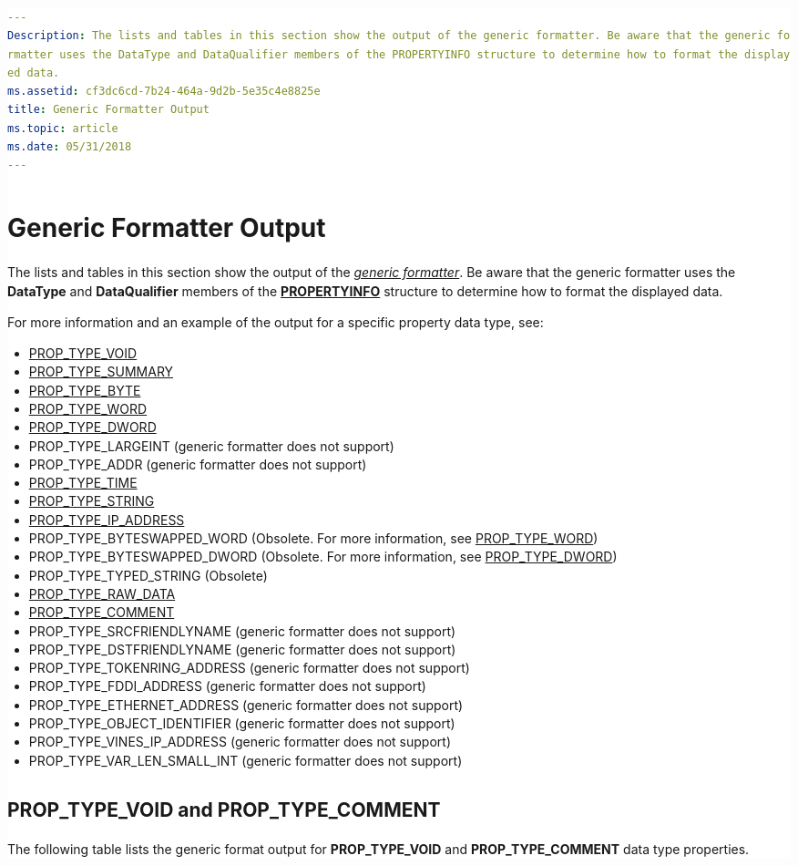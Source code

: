 ```yaml
---
Description: The lists and tables in this section show the output of the generic formatter. Be aware that the generic formatter uses the DataType and DataQualifier members of the PROPERTYINFO structure to determine how to format the displayed data.
ms.assetid: cf3dc6cd-7b24-464a-9d2b-5e35c4e8825e
title: Generic Formatter Output
ms.topic: article
ms.date: 05/31/2018
---
```


# Generic Formatter Output

The lists and tables in this section show the output of the [*generic formatter*](g.md). Be aware that the generic formatter uses the **DataType** and **DataQualifier** members of the [**PROPERTYINFO**](propertyinfo.md) structure to determine how to format the displayed data.

For more information and an example of the output for a specific property data type, see:

-   [PROP\_TYPE\_VOID](https://docs.microsoft.com/windows)
-   [PROP\_TYPE\_SUMMARY](https://docs.microsoft.com/windows)
-   [PROP\_TYPE\_BYTE](https://docs.microsoft.com/windows)
-   [PROP\_TYPE\_WORD](https://docs.microsoft.com/windows)
-   [PROP\_TYPE\_DWORD](https://docs.microsoft.com/windows)
-   PROP\_TYPE\_LARGEINT (generic formatter does not support)
-   PROP\_TYPE\_ADDR (generic formatter does not support)
-   [PROP\_TYPE\_TIME](https://docs.microsoft.com/windows)
-   [PROP\_TYPE\_STRING](https://docs.microsoft.com/windows)
-   [PROP\_TYPE\_IP\_ADDRESS](https://docs.microsoft.com/windows)
-   PROP\_TYPE\_BYTESWAPPED\_WORD (Obsolete. For more information, see [PROP\_TYPE\_WORD](https://docs.microsoft.com/windows))
-   PROP\_TYPE\_BYTESWAPPED\_DWORD (Obsolete. For more information, see [PROP\_TYPE\_DWORD](https://docs.microsoft.com/windows))
-   PROP\_TYPE\_TYPED\_STRING (Obsolete)
-   [PROP\_TYPE\_RAW\_DATA](https://docs.microsoft.com/windows)
-   [PROP\_TYPE\_COMMENT](https://docs.microsoft.com/windows)
-   PROP\_TYPE\_SRCFRIENDLYNAME (generic formatter does not support)
-   PROP\_TYPE\_DSTFRIENDLYNAME (generic formatter does not support)
-   PROP\_TYPE\_TOKENRING\_ADDRESS (generic formatter does not support)
-   PROP\_TYPE\_FDDI\_ADDRESS (generic formatter does not support)
-   PROP\_TYPE\_ETHERNET\_ADDRESS (generic formatter does not support)
-   PROP\_TYPE\_OBJECT\_IDENTIFIER (generic formatter does not support)
-   PROP\_TYPE\_VINES\_IP\_ADDRESS (generic formatter does not support)
-   PROP\_TYPE\_VAR\_LEN\_SMALL\_INT (generic formatter does not support)

## PROP\_TYPE\_VOID and PROP\_TYPE\_COMMENT

The following table lists the generic format output for **PROP\_TYPE\_VOID** and **PROP\_TYPE\_COMMENT** data type properties.
